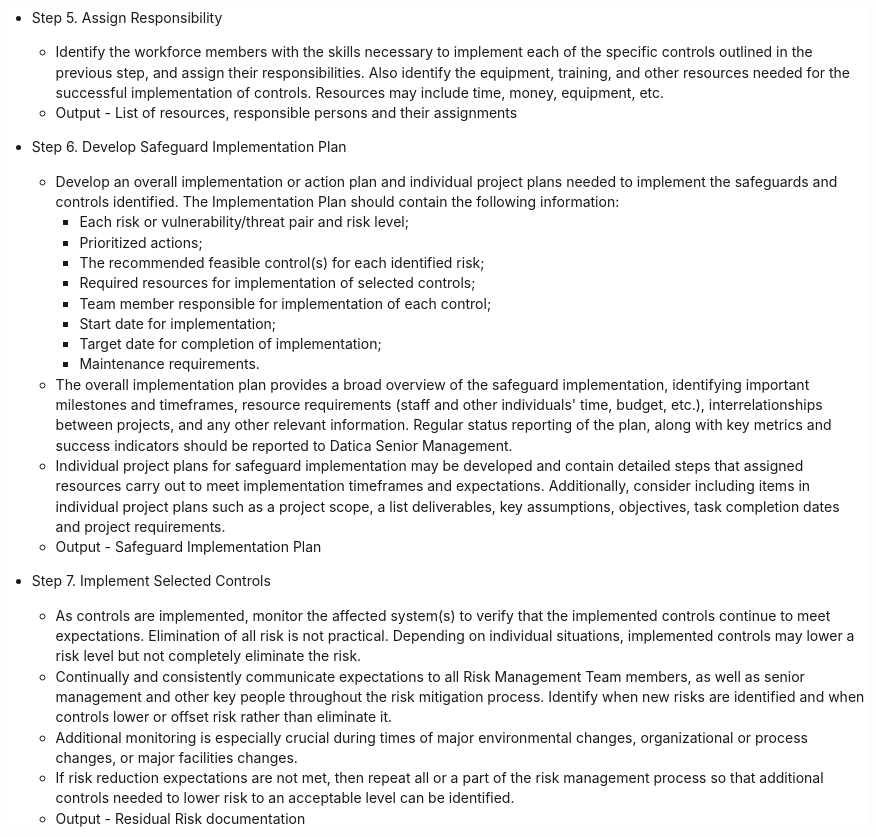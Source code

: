 - Step 5. Assign Responsibility

  - Identify the workforce members with the skills necessary to implement each
    of the specific controls outlined in the previous step, and assign their
    responsibilities. Also identify the equipment, training, and other resources
    needed for the successful implementation of controls. Resources may include
    time, money, equipment, etc.
  - Output - List of resources, responsible persons and their assignments

- Step 6. Develop Safeguard Implementation Plan

  - Develop an overall implementation or action plan and individual project
    plans needed to implement the safeguards and controls identified. The
    Implementation Plan should contain the following information:
    - Each risk or vulnerability/threat pair and risk level;
    - Prioritized actions;
    - The recommended feasible control(s) for each identified risk;
    - Required resources for implementation of selected controls;
    - Team member responsible for implementation of each control;
    - Start date for implementation;
    - Target date for completion of implementation;
    - Maintenance requirements.
  - The overall implementation plan provides a broad overview of the safeguard
    implementation, identifying important milestones and timeframes, resource
    requirements (staff and other individuals' time, budget, etc.),
    interrelationships between projects, and any other relevant information.
    Regular status reporting of the plan, along with key metrics and success
    indicators should be reported to Datica Senior Management.
  - Individual project plans for safeguard implementation may be developed and
    contain detailed steps that assigned resources carry out to meet
    implementation timeframes and expectations. Additionally, consider including
    items in individual project plans such as a project scope, a list
    deliverables, key assumptions, objectives, task completion dates and project
    requirements.
  - Output - Safeguard Implementation Plan

- Step 7. Implement Selected Controls
  - As controls are implemented, monitor the affected system(s) to verify that
    the implemented controls continue to meet expectations. Elimination of all
    risk is not practical. Depending on individual situations, implemented
    controls may lower a risk level but not completely eliminate the risk.
  - Continually and consistently communicate expectations to all Risk Management
    Team members, as well as senior management and other key people throughout
    the risk mitigation process. Identify when new risks are identified and when
    controls lower or offset risk rather than eliminate it.
  - Additional monitoring is especially crucial during times of major
    environmental changes, organizational or process changes, or major
    facilities changes.
  - If risk reduction expectations are not met, then repeat all or a part of the
    risk management process so that additional controls needed to lower risk to
    an acceptable level can be identified.
  - Output - Residual Risk documentation
